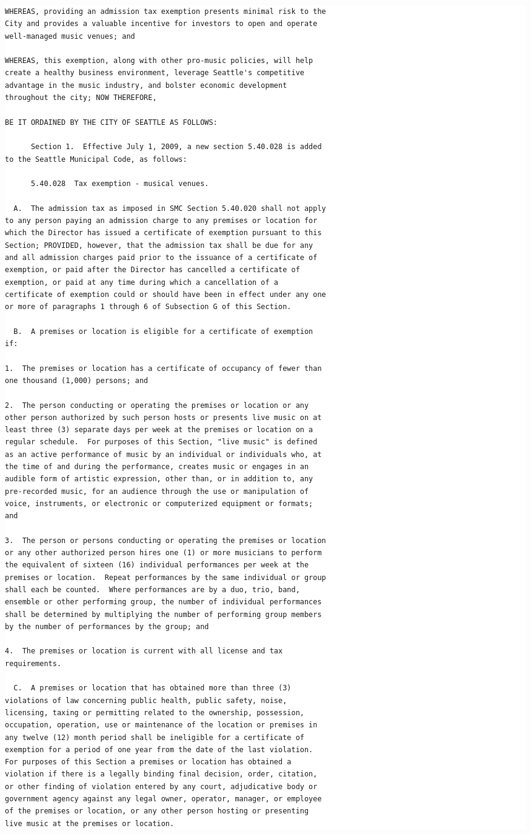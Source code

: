     WHEREAS, providing an admission tax exemption presents minimal risk to the  
    City and provides a valuable incentive for investors to open and operate  
    well-managed music venues; and  
  
    WHEREAS, this exemption, along with other pro-music policies, will help  
    create a healthy business environment, leverage Seattle's competitive  
    advantage in the music industry, and bolster economic development  
    throughout the city; NOW THEREFORE,  
  
    BE IT ORDAINED BY THE CITY OF SEATTLE AS FOLLOWS:  
  
          Section 1.  Effective July 1, 2009, a new section 5.40.028 is added  
    to the Seattle Municipal Code, as follows:  
  
          5.40.028  Tax exemption - musical venues.  
  
      A.  The admission tax as imposed in SMC Section 5.40.020 shall not apply  
    to any person paying an admission charge to any premises or location for  
    which the Director has issued a certificate of exemption pursuant to this  
    Section; PROVIDED, however, that the admission tax shall be due for any  
    and all admission charges paid prior to the issuance of a certificate of  
    exemption, or paid after the Director has cancelled a certificate of  
    exemption, or paid at any time during which a cancellation of a  
    certificate of exemption could or should have been in effect under any one  
    or more of paragraphs 1 through 6 of Subsection G of this Section.  
  
      B.  A premises or location is eligible for a certificate of exemption  
    if:  
  
    1.  The premises or location has a certificate of occupancy of fewer than  
    one thousand (1,000) persons; and  
  
    2.  The person conducting or operating the premises or location or any  
    other person authorized by such person hosts or presents live music on at  
    least three (3) separate days per week at the premises or location on a  
    regular schedule.  For purposes of this Section, "live music" is defined  
    as an active performance of music by an individual or individuals who, at  
    the time of and during the performance, creates music or engages in an  
    audible form of artistic expression, other than, or in addition to, any  
    pre-recorded music, for an audience through the use or manipulation of  
    voice, instruments, or electronic or computerized equipment or formats;  
    and  
  
    3.  The person or persons conducting or operating the premises or location  
    or any other authorized person hires one (1) or more musicians to perform  
    the equivalent of sixteen (16) individual performances per week at the  
    premises or location.  Repeat performances by the same individual or group  
    shall each be counted.  Where performances are by a duo, trio, band,  
    ensemble or other performing group, the number of individual performances  
    shall be determined by multiplying the number of performing group members  
    by the number of performances by the group; and  
  
    4.  The premises or location is current with all license and tax  
    requirements.  
  
      C.  A premises or location that has obtained more than three (3)  
    violations of law concerning public health, public safety, noise,  
    licensing, taxing or permitting related to the ownership, possession,  
    occupation, operation, use or maintenance of the location or premises in  
    any twelve (12) month period shall be ineligible for a certificate of  
    exemption for a period of one year from the date of the last violation.  
    For purposes of this Section a premises or location has obtained a  
    violation if there is a legally binding final decision, order, citation,  
    or other finding of violation entered by any court, adjudicative body or  
    government agency against any legal owner, operator, manager, or employee  
    of the premises or location, or any other person hosting or presenting  
    live music at the premises or location.  
  